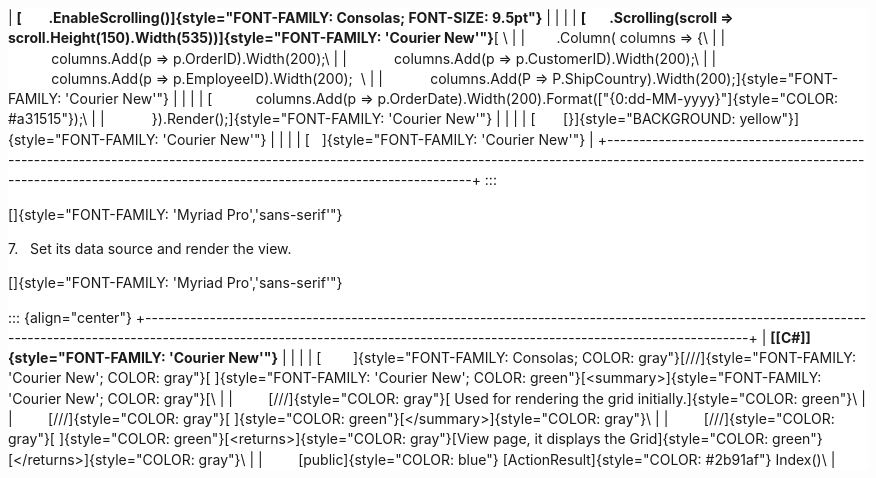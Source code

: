 | **[        .EnableScrolling()]{style="FONT-FAMILY: Consolas; FONT-SIZE: 9.5pt"}**                                                                                                                                                                   |
|                                                                                                                                                                                                                                                     |
| **[       .Scrolling(scroll =\> scroll.Height(150).Width(535))]{style="FONT-FAMILY: 'Courier New'"}**[ \                                                                                                                                            |
|        .Column( columns =\> {\                                                                                                                                                                                                                      |
|            columns.Add(p =\> p.OrderID).Width(200);\                                                                                                                                                                                                |
|            columns.Add(p =\> p.CustomerID).Width(200);\                                                                                                                                                                                             |
|            columns.Add(p =\> p.EmployeeID).Width(200);  \                                                                                                                                                                                           |
|            columns.Add(P =\> P.ShipCountry).Width(200);]{style="FONT-FAMILY: 'Courier New'"}                                                                                                                                                        |
|                                                                                                                                                                                                                                                     |
| [           columns.Add(p =\> p.OrderDate).Width(200).Format([\"{0:dd-MM-yyyy}\"]{style="COLOR: #a31515"});\                                                                                                                                        |
|            }).Render();]{style="FONT-FAMILY: 'Courier New'"}                                                                                                                                                                                        |
|                                                                                                                                                                                                                                                     |
| [       [}]{style="BACKGROUND: yellow"}]{style="FONT-FAMILY: 'Courier New'"}                                                                                                                                                                        |
|                                                                                                                                                                                                                                                     |
| [   ]{style="FONT-FAMILY: 'Courier New'"}                                                                                                                                                                                                           |
+-----------------------------------------------------------------------------------------------------------------------------------------------------------------------------------------------------------------------------------------------------+
:::

[]{style="FONT-FAMILY: 'Myriad Pro','sans-serif'"} 

7.   Set its data source and render the view.

[]{style="FONT-FAMILY: 'Myriad Pro','sans-serif'"} 

::: {align="center"}
+-----------------------------------------------------------------------------------------------------------------------------------------------------------------------------------------------------------------------------------+
| **[\[C#\]]{style="FONT-FAMILY: 'Courier New'"}**                                                                                                                                                                                  |
|                                                                                                                                                                                                                                   |
| [        ]{style="FONT-FAMILY: Consolas; COLOR: gray"}[///]{style="FONT-FAMILY: 'Courier New'; COLOR: gray"}[ ]{style="FONT-FAMILY: 'Courier New'; COLOR: green"}[\<summary\>]{style="FONT-FAMILY: 'Courier New'; COLOR: gray"}[\ |
|         [///]{style="COLOR: gray"}[ Used for rendering the grid initially.]{style="COLOR: green"}\                                                                                                                                |
|         [///]{style="COLOR: gray"}[ ]{style="COLOR: green"}[\</summary\>]{style="COLOR: gray"}\                                                                                                                                   |
|         [///]{style="COLOR: gray"}[ ]{style="COLOR: green"}[\<returns\>]{style="COLOR: gray"}[View page, it displays the Grid]{style="COLOR: green"}[\</returns\>]{style="COLOR: gray"}\                                          |
|         [public]{style="COLOR: blue"} [ActionResult]{style="COLOR: #2b91af"} Index()\                                                                                                                                             |